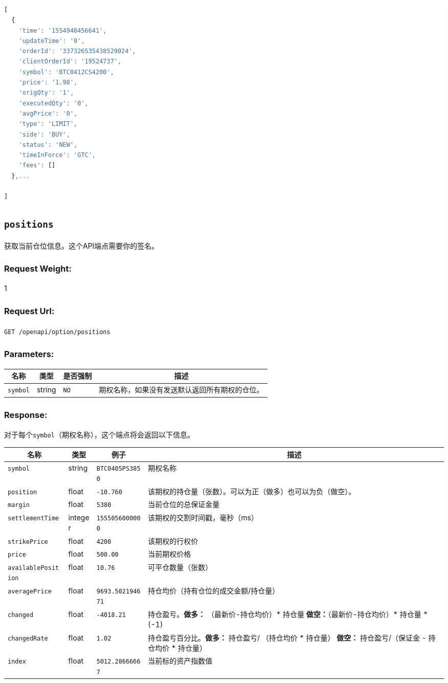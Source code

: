```js
[
  {
    'time': '1554948456641',
    'updateTime': '0',
    'orderId': '337326535438529024',
    'clientOrderId': '19524737',
    'symbol': 'BTC0412CS4200',
    'price': '1.98',
    'origQty': '1',
    'executedQty': '0',
    'avgPrice': '0',
    'type': 'LIMIT',
    'side': 'BUY',
    'status': 'NEW',
    'timeInForce': 'GTC',
    'fees': []
  },...

]
```

## `positions`

获取当前仓位信息。这个API端点需要你的签名。

### **Request Weight:**

1

### **Request Url:**
```bash
GET /openapi/option/positions
```

### **Parameters:**

名称|类型|是否强制|描述
------------ | ------------ | ------------ | ------------ 
`symbol`|string|`NO`|期权名称，如果没有发送默认返回所有期权的仓位。

### **Response:**
对于每个`symbol`（期权名称），这个端点将会返回以下信息。

名称|类型|例子|描述
------------ | ------------ | ------------ | ------------
`symbol`|string|`BTC0405PS3850`|期权名称
`position`|float|`-10.760`|该期权的持仓量（张数）。可以为正（做多）也可以为负（做空）。
`margin`|float|`5380`|当前仓位的总保证金量
`settlementTime`|integer|`1555056000000`|该期权的交割时间戳，毫秒（ms）
`strikePrice`|float|`4200`|该期权的行权价
`price`|float|`500.00`|当前期权价格
`availablePosition`|float|`10.76`|可平仓数量（张数）
`averagePrice`|float|`9693.502194671`|持仓均价（持有仓位的成交金额/持仓量）
`changed`|float|`-4018.21`|持仓盈亏。**做多：** （最新价-持仓均价）\* 持仓量 **做空：**（最新价-持仓均价）\* 持仓量 \*(-1)
`changedRate`|float|`1.02`|持仓盈亏百分比。**做多：** 持仓盈亏/ （持仓均价 \* 持仓量） **做空：** 持仓盈亏/（保证金 - 持仓均价 \* 持仓量）
`index`|float|`5012.28666667`|当前标的资产指数值
